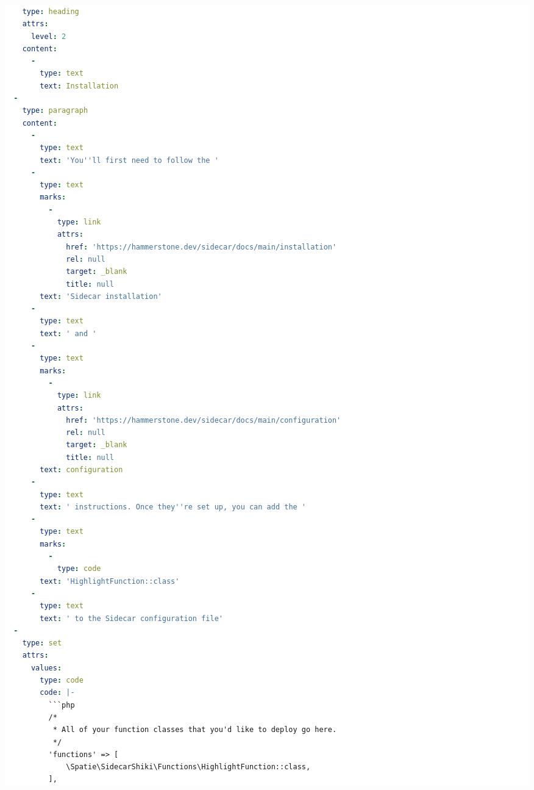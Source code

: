 ```yaml
    type: heading
    attrs:
      level: 2
    content:
      -
        type: text
        text: Installation
  -
    type: paragraph
    content:
      -
        type: text
        text: 'You''ll first need to follow the '
      -
        type: text
        marks:
          -
            type: link
            attrs:
              href: 'https://hammerstone.dev/sidecar/docs/main/installation'
              rel: null
              target: _blank
              title: null
        text: 'Sidecar installation'
      -
        type: text
        text: ' and '
      -
        type: text
        marks:
          -
            type: link
            attrs:
              href: 'https://hammerstone.dev/sidecar/docs/main/configuration'
              rel: null
              target: _blank
              title: null
        text: configuration
      -
        type: text
        text: ' instructions. Once they''re set up, you can add the '
      -
        type: text
        marks:
          -
            type: code
        text: 'HighlightFunction::class'
      -
        type: text
        text: ' to the Sidecar configuration file'
  -
    type: set
    attrs:
      values:
        type: code
        code: |-
          ```php
          /*
           * All of your function classes that you'd like to deploy go here.
           */
          'functions' => [
              \Spatie\SidecarShiki\Functions\HighlightFunction::class,
          ],
```